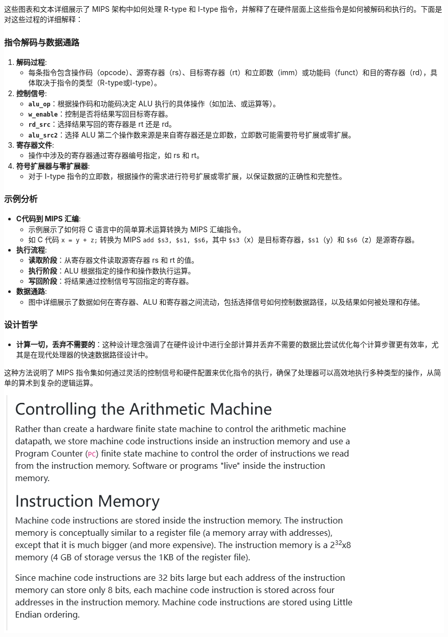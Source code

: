 这些图表和文本详细展示了 MIPS 架构中如何处理 R-type 和 I-type 指令，并解释了在硬件层面上这些指令是如何被解码和执行的。下面是对这些过程的详细解释：

### 指令解码与数据通路

1. **解码过程**:
   - 每条指令包含操作码（opcode）、源寄存器（rs）、目标寄存器（rt）和立即数（imm）或功能码（funct）和目的寄存器（rd），具体取决于指令的类型（R-type或I-type）。
2. **控制信号**:
   - **`alu_op`**：根据操作码和功能码决定 ALU 执行的具体操作（如加法、或运算等）。
   - **`w_enable`**：控制是否将结果写回目标寄存器。
   - **`rd_src`**：选择结果写回的寄存器是 rt 还是 rd。
   - **`alu_src2`**：选择 ALU 第二个操作数来源是来自寄存器还是立即数，立即数可能需要符号扩展或零扩展。
3. **寄存器文件**:
   - 操作中涉及的寄存器通过寄存器编号指定，如 rs 和 rt。
4. **符号扩展器与零扩展器**:
   - 对于 I-type 指令的立即数，根据操作的需求进行符号扩展或零扩展，以保证数据的正确性和完整性。

### 示例分析

- **C代码到 MIPS 汇编**:
  - 示例展示了如何将 C 语言中的简单算术运算转换为 MIPS 汇编指令。
  - 如 C 代码 `x = y + z;` 转换为 MIPS `add $s3, $s1, $s6`，其中 `$s3`（x）是目标寄存器，`$s1`（y）和 `$s6`（z）是源寄存器。
- **执行流程**:
  - **读取阶段**：从寄存器文件读取源寄存器 rs 和 rt 的值。
  - **执行阶段**：ALU 根据指定的操作和操作数执行运算。
  - **写回阶段**：将结果通过控制信号写回指定的寄存器。
- **数据通路**:
  - 图中详细展示了数据如何在寄存器、ALU 和寄存器之间流动，包括选择信号如何控制数据路径，以及结果如何被处理和存储。

### 设计哲学

- **计算一切，丢弃不需要的**：这种设计理念强调了在硬件设计中进行全部计算并丢弃不需要的数据比尝试优化每个计算步骤更有效率，尤其是在现代处理器的快速数据路径设计中。

这种方法说明了 MIPS 指令集如何通过灵活的控制信号和硬件配置来优化指令的执行，确保了处理器可以高效地执行多种类型的操作，从简单的算术到复杂的逻辑运算。

![image-20241227230524323](READEME3.assets/image-20241227230524323.png)
